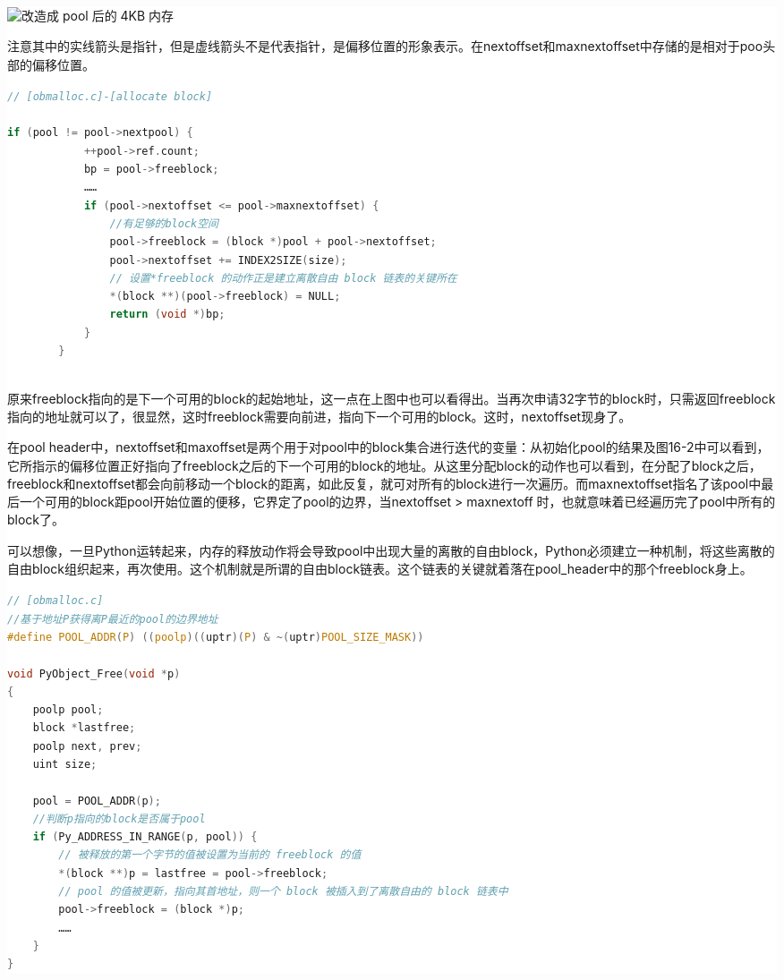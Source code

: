![改造成 pool 后的 4KB 内存](https://github.com/BingLau7/blog/blob/master/images/blog_18/%E5%B1%8F%E5%B9%95%E5%BF%AB%E7%85%A7%202017-04-04%20%E4%B8%8B%E5%8D%886.54.29.png?raw=true)

注意其中的实线箭头是指针，但是虚线箭头不是代表指针，是偏移位置的形象表示。在nextoffset和maxnextoffset中存储的是相对于poo头部的偏移位置。

```C
// [obmalloc.c]-[allocate block]

if (pool != pool->nextpool) {
            ++pool->ref.count;
            bp = pool->freeblock;
            ……
            if (pool->nextoffset <= pool->maxnextoffset) {
                //有足够的block空间
                pool->freeblock = (block *)pool + pool->nextoffset;
                pool->nextoffset += INDEX2SIZE(size);
                // 设置*freeblock 的动作正是建立离散自由 block 链表的关键所在
                *(block **)(pool->freeblock) = NULL;
                return (void *)bp;
            }
        }
 
```

原来freeblock指向的是下一个可用的block的起始地址，这一点在上图中也可以看得出。当再次申请32字节的block时，只需返回freeblock指向的地址就可以了，很显然，这时freeblock需要向前进，指向下一个可用的block。这时，nextoffset现身了。

在pool header中，nextoffset和maxoffset是两个用于对pool中的block集合进行迭代的变量：从初始化pool的结果及图16-2中可以看到，它所指示的偏移位置正好指向了freeblock之后的下一个可用的block的地址。从这里分配block的动作也可以看到，在分配了block之后，freeblock和nextoffset都会向前移动一个block的距离，如此反复，就可对所有的block进行一次遍历。而maxnextoffset指名了该pool中最后一个可用的block距pool开始位置的便移，它界定了pool的边界，当nextoffset > maxnextoff 时，也就意味着已经遍历完了pool中所有的block了。

可以想像，一旦Python运转起来，内存的释放动作将会导致pool中出现大量的离散的自由block，Python必须建立一种机制，将这些离散的自由block组织起来，再次使用。这个机制就是所谓的自由block链表。这个链表的关键就着落在pool_header中的那个freeblock身上。

```C
// [obmalloc.c]
//基于地址P获得离P最近的pool的边界地址
#define POOL_ADDR(P) ((poolp)((uptr)(P) & ~(uptr)POOL_SIZE_MASK))

void PyObject_Free(void *p)
{
    poolp pool;
    block *lastfree;
    poolp next, prev;
    uint size;

    pool = POOL_ADDR(p);
    //判断p指向的block是否属于pool
    if (Py_ADDRESS_IN_RANGE(p, pool)) {
        // 被释放的第一个字节的值被设置为当前的 freeblock 的值
        *(block **)p = lastfree = pool->freeblock; 
        // pool 的值被更新，指向其首地址，则一个 block 被插入到了离散自由的 block 链表中
        pool->freeblock = (block *)p;             
        ……
    }
}
```
